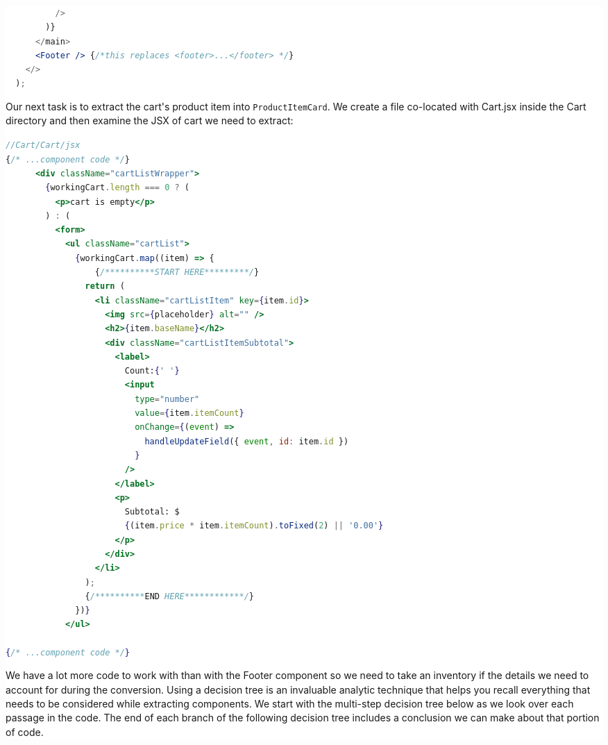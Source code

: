 ```jsx
          />
        )}
      </main>
      <Footer /> {/*this replaces <footer>...</footer> */}
    </>
  );
```

Our next task is to extract the cart's product item into `ProductItemCard`. We create a file co-located with Cart.jsx inside the Cart directory and then examine the JSX of cart we need to extract:

```jsx
//Cart/Cart/jsx
{/* ...component code */}
      <div className="cartListWrapper">
        {workingCart.length === 0 ? (
          <p>cart is empty</p>
        ) : (
          <form>
            <ul className="cartList">
              {workingCart.map((item) => {
	              {/**********START HERE*********/}
                return (
                  <li className="cartListItem" key={item.id}>
                    <img src={placeholder} alt="" />
                    <h2>{item.baseName}</h2>
                    <div className="cartListItemSubtotal">
                      <label>
                        Count:{' '}
                        <input
                          type="number"
                          value={item.itemCount}
                          onChange={(event) =>
                            handleUpdateField({ event, id: item.id })
                          }
                        />
                      </label>
                      <p>
                        Subtotal: $
                        {(item.price * item.itemCount).toFixed(2) || '0.00'}
                      </p>
                    </div>
                  </li>
                );
	            {/**********END HERE************/}
              })}
            </ul>
            
{/* ...component code */}
```

We have a lot more code to work with than with the Footer component so we need to take an inventory if the details we need to account for during the conversion. Using a decision tree is an invaluable analytic technique that helps you recall everything that needs to be considered while extracting components. We start with the multi-step decision tree below as we look over each passage in the code. The end of each branch of the following decision tree includes a conclusion we can make about that portion of code.
